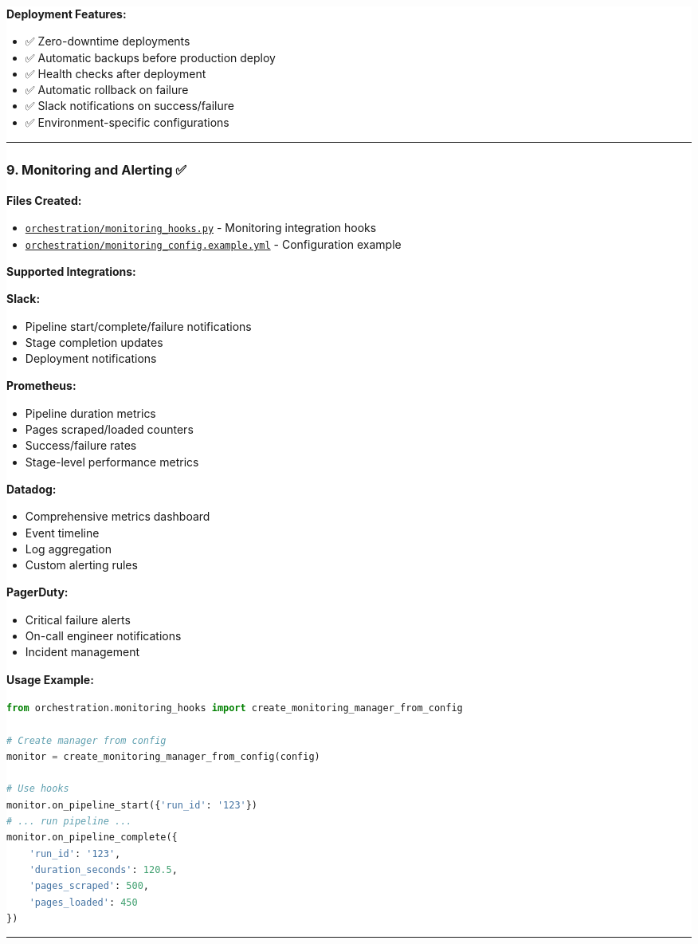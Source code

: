 **Deployment Features:**
- ✅ Zero-downtime deployments
- ✅ Automatic backups before production deploy
- ✅ Health checks after deployment
- ✅ Automatic rollback on failure
- ✅ Slack notifications on success/failure
- ✅ Environment-specific configurations

---

### 9. Monitoring and Alerting ✅

**Files Created:**
- [`orchestration/monitoring_hooks.py`](orchestration/monitoring_hooks.py) - Monitoring integration hooks
- [`orchestration/monitoring_config.example.yml`](orchestration/monitoring_config.example.yml) - Configuration example

**Supported Integrations:**

**Slack:**
- Pipeline start/complete/failure notifications
- Stage completion updates
- Deployment notifications

**Prometheus:**
- Pipeline duration metrics
- Pages scraped/loaded counters
- Success/failure rates
- Stage-level performance metrics

**Datadog:**
- Comprehensive metrics dashboard
- Event timeline
- Log aggregation
- Custom alerting rules

**PagerDuty:**
- Critical failure alerts
- On-call engineer notifications
- Incident management

**Usage Example:**
```python
from orchestration.monitoring_hooks import create_monitoring_manager_from_config

# Create manager from config
monitor = create_monitoring_manager_from_config(config)

# Use hooks
monitor.on_pipeline_start({'run_id': '123'})
# ... run pipeline ...
monitor.on_pipeline_complete({
    'run_id': '123',
    'duration_seconds': 120.5,
    'pages_scraped': 500,
    'pages_loaded': 450
})
```

---